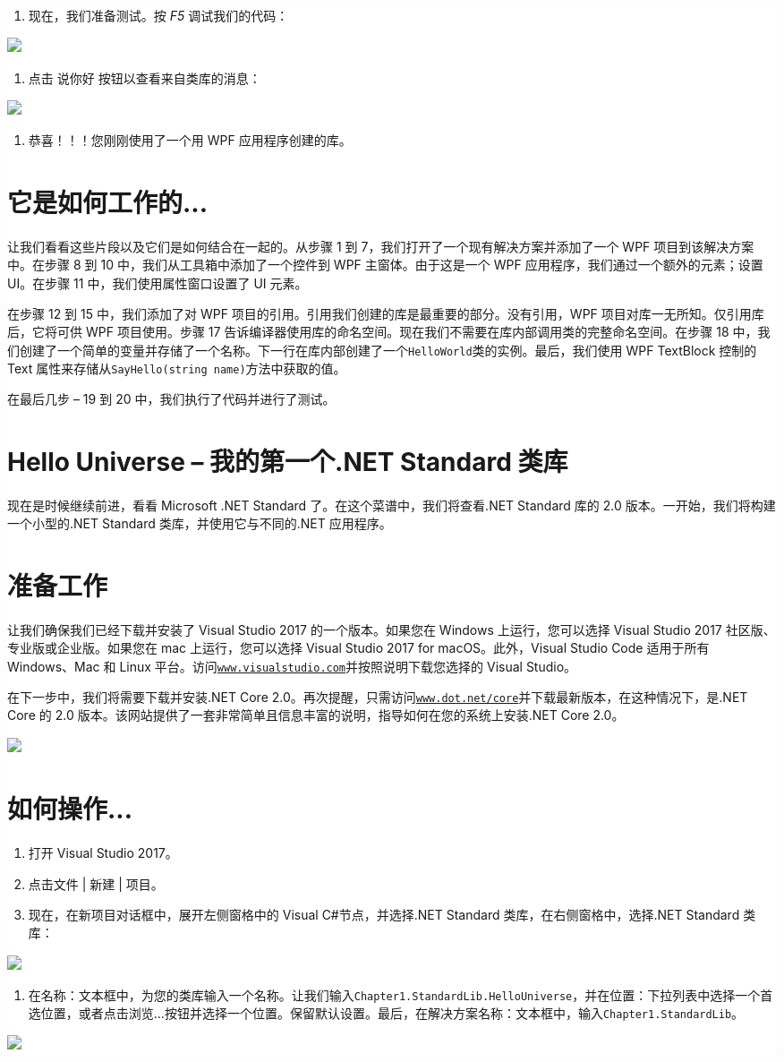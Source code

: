 1.  现在，我们准备测试。按 *F5* 调试我们的代码：

![](img/936f3bda-3c1b-4bd7-9088-0ba9dcac140e.png)

1.  点击 说你好 按钮以查看来自类库的消息：

![](img/608efc49-5d61-47a0-918c-87febd29a26c.png)

1.  恭喜！！！您刚刚使用了一个用 WPF 应用程序创建的库。

# 它是如何工作的...

让我们看看这些片段以及它们是如何结合在一起的。从步骤 1 到 7，我们打开了一个现有解决方案并添加了一个 WPF 项目到该解决方案中。在步骤 8 到 10 中，我们从工具箱中添加了一个控件到 WPF 主窗体。由于这是一个 WPF 应用程序，我们通过一个额外的元素；设置 UI。在步骤 11 中，我们使用属性窗口设置了 UI 元素。

在步骤 12 到 15 中，我们添加了对 WPF 项目的引用。引用我们创建的库是最重要的部分。没有引用，WPF 项目对库一无所知。仅引用库后，它将可供 WPF 项目使用。步骤 17 告诉编译器使用库的命名空间。现在我们不需要在库内部调用类的完整命名空间。在步骤 18 中，我们创建了一个简单的变量并存储了一个名称。下一行在库内部创建了一个`HelloWorld`类的实例。最后，我们使用 WPF TextBlock 控制的 Text 属性来存储从`SayHello(string name)`方法中获取的值。

在最后几步 – 19 到 20 中，我们执行了代码并进行了测试。

# Hello Universe – 我的第一个.NET Standard 类库

现在是时候继续前进，看看 Microsoft .NET Standard 了。在这个菜谱中，我们将查看.NET Standard 库的 2.0 版本。一开始，我们将构建一个小型的.NET Standard 类库，并使用它与不同的.NET 应用程序。

# 准备工作

让我们确保我们已经下载并安装了 Visual Studio 2017 的一个版本。如果您在 Windows 上运行，您可以选择 Visual Studio 2017 社区版、专业版或企业版。如果您在 mac 上运行，您可以选择 Visual Studio 2017 for macOS。此外，Visual Studio Code 适用于所有 Windows、Mac 和 Linux 平台。访问[`www.visualstudio.com`](http://www.visualstudio.com)并按照说明下载您选择的 Visual Studio。

在下一步中，我们将需要下载并安装.NET Core 2.0。再次提醒，只需访问[`www.dot.net/core`](http://www.dot.net/core)并下载最新版本，在这种情况下，是.NET Core 的 2.0 版本。该网站提供了一套非常简单且信息丰富的说明，指导如何在您的系统上安装.NET Core 2.0。

![](img/09cf52f5-d238-48e2-9798-2776bba74533.png)

# 如何操作...

1.  打开 Visual Studio 2017。

1.  点击文件 | 新建 | 项目。

1.  现在，在新项目对话框中，展开左侧窗格中的 Visual C#节点，并选择.NET Standard 类库，在右侧窗格中，选择.NET Standard 类库：

![](img/23128d3d-7844-42d4-b69c-f6232748f0b1.png)

1.  在名称：文本框中，为您的类库输入一个名称。让我们输入`Chapter1.StandardLib.HelloUniverse`，并在位置：下拉列表中选择一个首选位置，或者点击浏览...按钮并选择一个位置。保留默认设置。最后，在解决方案名称：文本框中，输入`Chapter1.StandardLib`。

![](img/0d84c557-ae40-4ede-9940-db2eb594926b.png)
